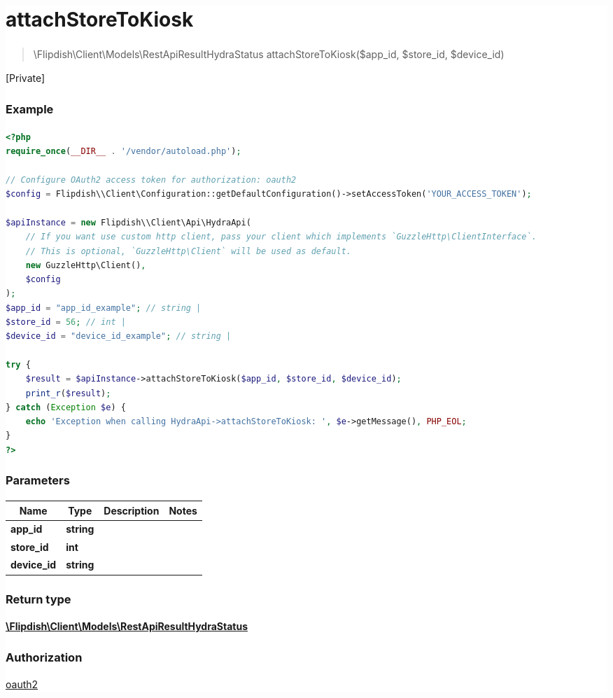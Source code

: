 # **attachStoreToKiosk**
> \Flipdish\\Client\Models\RestApiResultHydraStatus attachStoreToKiosk($app_id, $store_id, $device_id)

[Private]

### Example
```php
<?php
require_once(__DIR__ . '/vendor/autoload.php');

// Configure OAuth2 access token for authorization: oauth2
$config = Flipdish\\Client\Configuration::getDefaultConfiguration()->setAccessToken('YOUR_ACCESS_TOKEN');

$apiInstance = new Flipdish\\Client\Api\HydraApi(
    // If you want use custom http client, pass your client which implements `GuzzleHttp\ClientInterface`.
    // This is optional, `GuzzleHttp\Client` will be used as default.
    new GuzzleHttp\Client(),
    $config
);
$app_id = "app_id_example"; // string | 
$store_id = 56; // int | 
$device_id = "device_id_example"; // string | 

try {
    $result = $apiInstance->attachStoreToKiosk($app_id, $store_id, $device_id);
    print_r($result);
} catch (Exception $e) {
    echo 'Exception when calling HydraApi->attachStoreToKiosk: ', $e->getMessage(), PHP_EOL;
}
?>
```

### Parameters

Name | Type | Description  | Notes
------------- | ------------- | ------------- | -------------
 **app_id** | **string**|  |
 **store_id** | **int**|  |
 **device_id** | **string**|  |

### Return type

[**\Flipdish\\Client\Models\RestApiResultHydraStatus**](../Model/RestApiResultHydraStatus.md)

### Authorization

[oauth2](../../README.md#oauth2)
